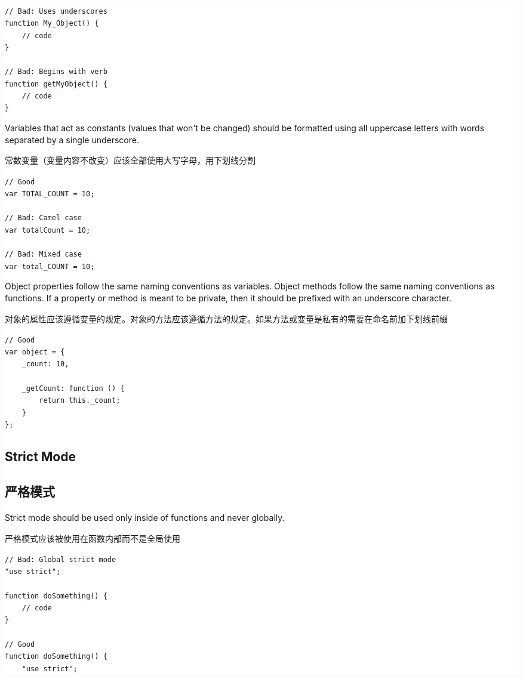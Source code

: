     // Bad: Uses underscores
    function My_Object() {
        // code
    }

    // Bad: Begins with verb
    function getMyObject() {
        // code
    }

Variables that act as constants (values that won't be changed) should be formatted using all uppercase letters with words separated by a single underscore.

常数变量（变量内容不改变）应该全部使用大写字母，用下划线分割

    // Good
    var TOTAL_COUNT = 10;

    // Bad: Camel case
    var totalCount = 10;

    // Bad: Mixed case
    var total_COUNT = 10;

Object properties follow the same naming conventions as variables. Object methods follow the same naming conventions as functions. If a property or method is meant to be private, then it should be prefixed with an underscore character.

对象的属性应该遵循变量的规定。对象的方法应该遵循方法的规定。如果方法或变量是私有的需要在命名前加下划线前缀

    // Good
    var object = {
        _count: 10,

        _getCount: function () {
            return this._count;
        }
    };

## Strict Mode

## 严格模式

Strict mode should be used only inside of functions and never globally.

严格模式应该被使用在函数内部而不是全局使用

    // Bad: Global strict mode
    "use strict";

    function doSomething() {
        // code
    }

    // Good
    function doSomething() {
        "use strict";
